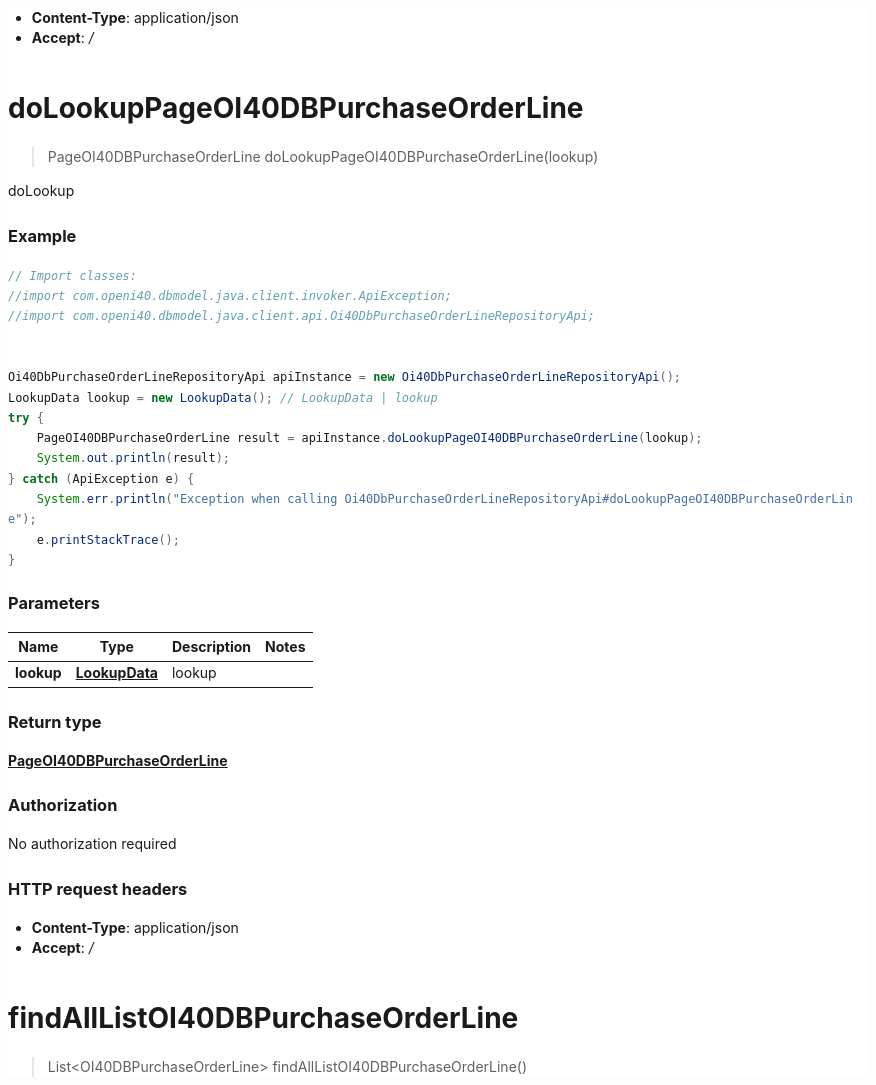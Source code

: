  - **Content-Type**: application/json
 - **Accept**: */*

<a name="doLookupPageOI40DBPurchaseOrderLine"></a>
# **doLookupPageOI40DBPurchaseOrderLine**
> PageOI40DBPurchaseOrderLine doLookupPageOI40DBPurchaseOrderLine(lookup)

doLookup

### Example
```java
// Import classes:
//import com.openi40.dbmodel.java.client.invoker.ApiException;
//import com.openi40.dbmodel.java.client.api.Oi40DbPurchaseOrderLineRepositoryApi;


Oi40DbPurchaseOrderLineRepositoryApi apiInstance = new Oi40DbPurchaseOrderLineRepositoryApi();
LookupData lookup = new LookupData(); // LookupData | lookup
try {
    PageOI40DBPurchaseOrderLine result = apiInstance.doLookupPageOI40DBPurchaseOrderLine(lookup);
    System.out.println(result);
} catch (ApiException e) {
    System.err.println("Exception when calling Oi40DbPurchaseOrderLineRepositoryApi#doLookupPageOI40DBPurchaseOrderLine");
    e.printStackTrace();
}
```

### Parameters

Name | Type | Description  | Notes
------------- | ------------- | ------------- | -------------
 **lookup** | [**LookupData**](LookupData.md)| lookup |

### Return type

[**PageOI40DBPurchaseOrderLine**](PageOI40DBPurchaseOrderLine.md)

### Authorization

No authorization required

### HTTP request headers

 - **Content-Type**: application/json
 - **Accept**: */*

<a name="findAllListOI40DBPurchaseOrderLine"></a>
# **findAllListOI40DBPurchaseOrderLine**
> List&lt;OI40DBPurchaseOrderLine&gt; findAllListOI40DBPurchaseOrderLine()
